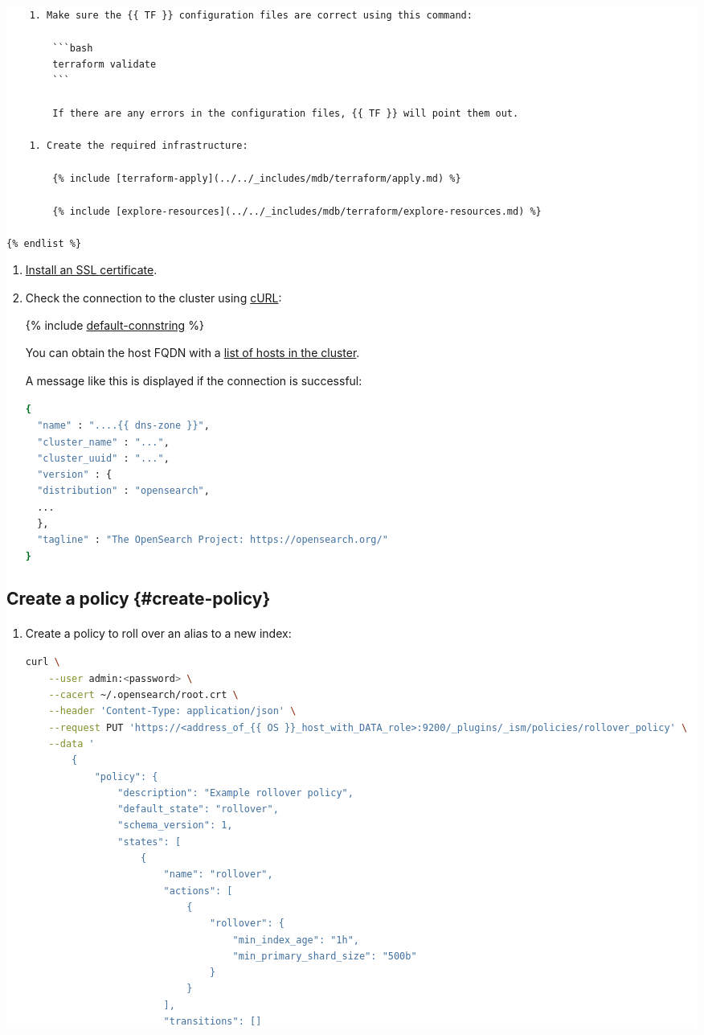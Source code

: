         1. Make sure the {{ TF }} configuration files are correct using this command:

            ```bash
            terraform validate
            ```

            If there are any errors in the configuration files, {{ TF }} will point them out.

        1. Create the required infrastructure:

            {% include [terraform-apply](../../_includes/mdb/terraform/apply.md) %}

            {% include [explore-resources](../../_includes/mdb/terraform/explore-resources.md) %}

    {% endlist %}

1. [Install an SSL certificate](../../managed-opensearch/operations/connect.md#ssl-certificate).

1. Check the connection to the cluster using [cURL](https://curl.haxx.se/):

    {% include [default-connstring](../../_includes/mdb/mos/default-connstring.md) %}

    You can obtain the host FQDN with a [list of hosts in the cluster](../../managed-opensearch/operations/host-groups.md#list-hosts).

    A message like this is displayed if the connection is successful:

    ```bash
    {
      "name" : "....{{ dns-zone }}",
      "cluster_name" : "...",
      "cluster_uuid" : "...",
      "version" : {
      "distribution" : "opensearch",
      ...
      },
      "tagline" : "The OpenSearch Project: https://opensearch.org/"
    }
    ```

## Create a policy {#create-policy}

1. Create a policy to roll over an alias to a new index:

    ```bash
    curl \
        --user admin:<password> \
        --cacert ~/.opensearch/root.crt \
        --header 'Content-Type: application/json' \
        --request PUT 'https://<address_of_{{ OS }}_host_with_DATA_role>:9200/_plugins/_ism/policies/rollover_policy' \
        --data '
            {
                "policy": {
                    "description": "Example rollover policy",
                    "default_state": "rollover",
                    "schema_version": 1,
                    "states": [
                        {
                            "name": "rollover",
                            "actions": [
                                {
                                    "rollover": {
                                        "min_index_age": "1h",
                                        "min_primary_shard_size": "500b"
                                    }
                                }
                            ],
                            "transitions": []